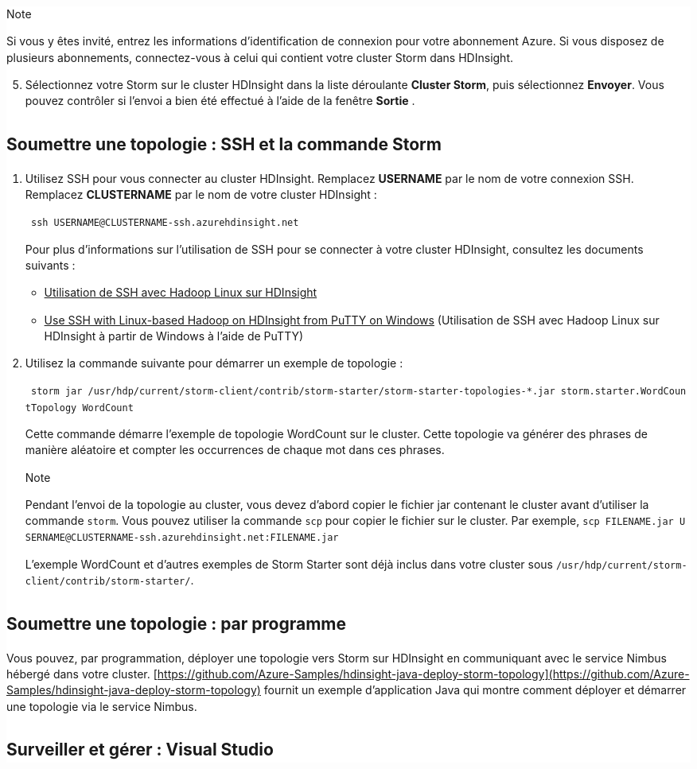    > [!NOTE]
   > Si vous y êtes invité, entrez les informations d’identification de connexion pour votre abonnement Azure. Si vous disposez de plusieurs abonnements, connectez-vous à celui qui contient votre cluster Storm dans HDInsight.

5. Sélectionnez votre Storm sur le cluster HDInsight dans la liste déroulante **Cluster Storm**, puis sélectionnez **Envoyer**. Vous pouvez contrôler si l’envoi a bien été effectué à l’aide de la fenêtre **Sortie** .

## <a name="submit-a-topology-ssh-and-the-storm-command"></a>Soumettre une topologie : SSH et la commande Storm

1. Utilisez SSH pour vous connecter au cluster HDInsight. Remplacez **USERNAME** par le nom de votre connexion SSH. Remplacez **CLUSTERNAME** par le nom de votre cluster HDInsight :
   
        ssh USERNAME@CLUSTERNAME-ssh.azurehdinsight.net
   
    Pour plus d’informations sur l’utilisation de SSH pour se connecter à votre cluster HDInsight, consultez les documents suivants :
   
   * [Utilisation de SSH avec Hadoop Linux sur HDInsight](hdinsight-hadoop-linux-use-ssh-unix.md)

   * [Use SSH with Linux-based Hadoop on HDInsight from PuTTY on Windows](hdinsight-hadoop-linux-use-ssh-windows.md) (Utilisation de SSH avec Hadoop Linux sur HDInsight à partir de Windows à l’aide de PuTTY)

2. Utilisez la commande suivante pour démarrer un exemple de topologie :
   
        storm jar /usr/hdp/current/storm-client/contrib/storm-starter/storm-starter-topologies-*.jar storm.starter.WordCountTopology WordCount
   
    Cette commande démarre l’exemple de topologie WordCount sur le cluster. Cette topologie va générer des phrases de manière aléatoire et compter les occurrences de chaque mot dans ces phrases.
   
   > [!NOTE]
   > Pendant l’envoi de la topologie au cluster, vous devez d’abord copier le fichier jar contenant le cluster avant d’utiliser la commande `storm`. Vous pouvez utiliser la commande `scp` pour copier le fichier sur le cluster. Par exemple, `scp FILENAME.jar USERNAME@CLUSTERNAME-ssh.azurehdinsight.net:FILENAME.jar`
   > 
   > L’exemple WordCount et d’autres exemples de Storm Starter sont déjà inclus dans votre cluster sous `/usr/hdp/current/storm-client/contrib/storm-starter/`.

## <a name="submit-a-topology-programmatically"></a>Soumettre une topologie : par programme

Vous pouvez, par programmation, déployer une topologie vers Storm sur HDInsight en communiquant avec le service Nimbus hébergé dans votre cluster. [https://github.com/Azure-Samples/hdinsight-java-deploy-storm-topology](https://github.com/Azure-Samples/hdinsight-java-deploy-storm-topology) fournit un exemple d’application Java qui montre comment déployer et démarrer une topologie via le service Nimbus.

## <a name="monitor-and-manage-visual-studio"></a>Surveiller et gérer : Visual Studio
